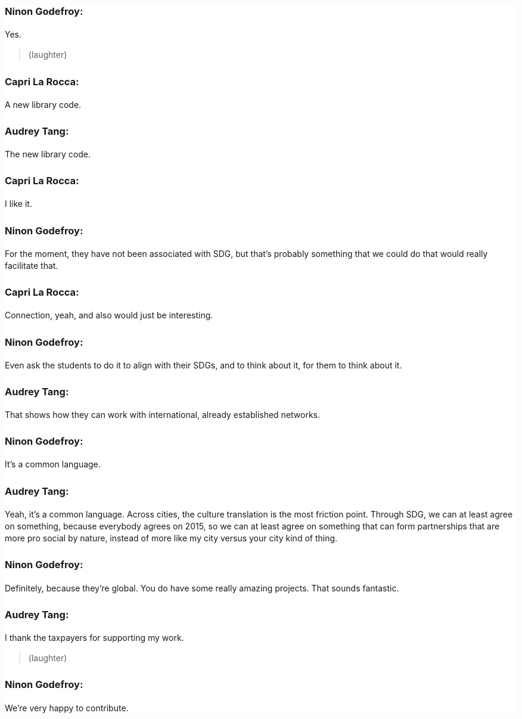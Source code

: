 ### Ninon Godefroy:
Yes.

> (laughter)

### Capri La Rocca:
A new library code.

### Audrey Tang:
The new library code.

### Capri La Rocca:
I like it.

### Ninon Godefroy:
For the moment, they have not been associated with SDG, but that’s probably something that we could do that would really facilitate that.

### Capri La Rocca:
Connection, yeah, and also would just be interesting.

### Ninon Godefroy:
Even ask the students to do it to align with their SDGs, and to think about it, for them to think about it.

### Audrey Tang:
That shows how they can work with international, already established networks.

### Ninon Godefroy:
It’s a common language.

### Audrey Tang:
Yeah, it’s a common language. Across cities, the culture translation is the most friction point. Through SDG, we can at least agree on something, because everybody agrees on 2015, so we can at least agree on something that can form partnerships that are more pro social by nature, instead of more like my city versus your city kind of thing.

### Ninon Godefroy:
Definitely, because they’re global. You do have some really amazing projects. That sounds fantastic.

### Audrey Tang:
I thank the taxpayers for supporting my work.

> (laughter)

### Ninon Godefroy:
We’re very happy to contribute.
